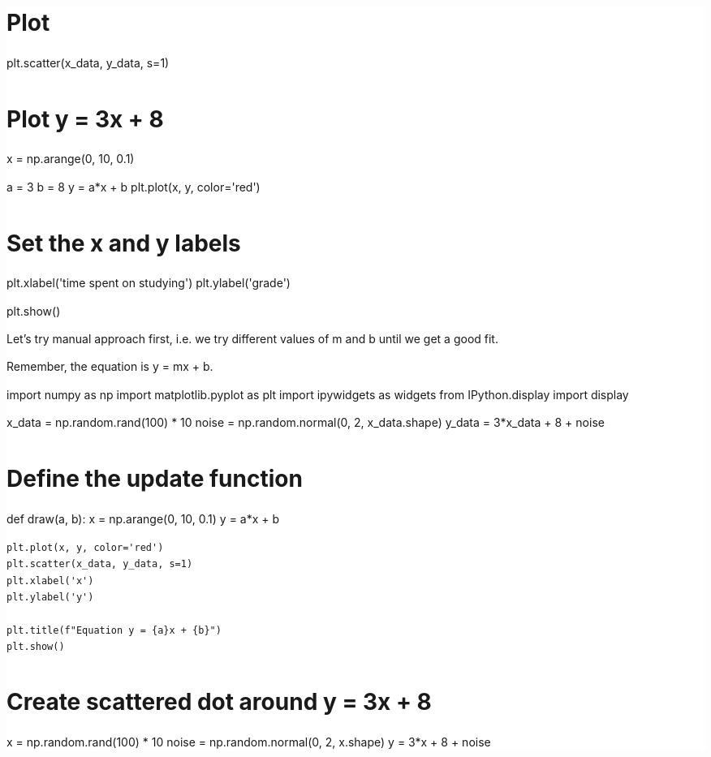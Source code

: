 # Plot
plt.scatter(x_data, y_data, s=1)

# Plot y = 3x + 8
x = np.arange(0, 10, 0.1)

a = 3
b = 8
y = a*x + b
plt.plot(x, y, color='red')

# Set the x and y labels
plt.xlabel('time spent on studying')
plt.ylabel('grade')

plt.show()



Let’s try manual approach first, i.e. we try different values of m and b until we get a good fit.

Remember, the equation is y = mx + b.

import numpy as np
import matplotlib.pyplot as plt
import ipywidgets as widgets
from IPython.display import display


x_data = np.random.rand(100) * 10
noise = np.random.normal(0, 2, x_data.shape)
y_data = 3*x_data + 8 + noise

# Define the update function
def draw(a, b):
    x = np.arange(0, 10, 0.1)
    y = a*x + b
    
    plt.plot(x, y, color='red')
    plt.scatter(x_data, y_data, s=1)
    plt.xlabel('x')
    plt.ylabel('y')

    plt.title(f"Equation y = {a}x + {b}")
    plt.show()

# Create scattered dot around y = 3x + 8
x = np.random.rand(100) * 10
noise = np.random.normal(0, 2, x.shape)
y = 3*x + 8 + noise
